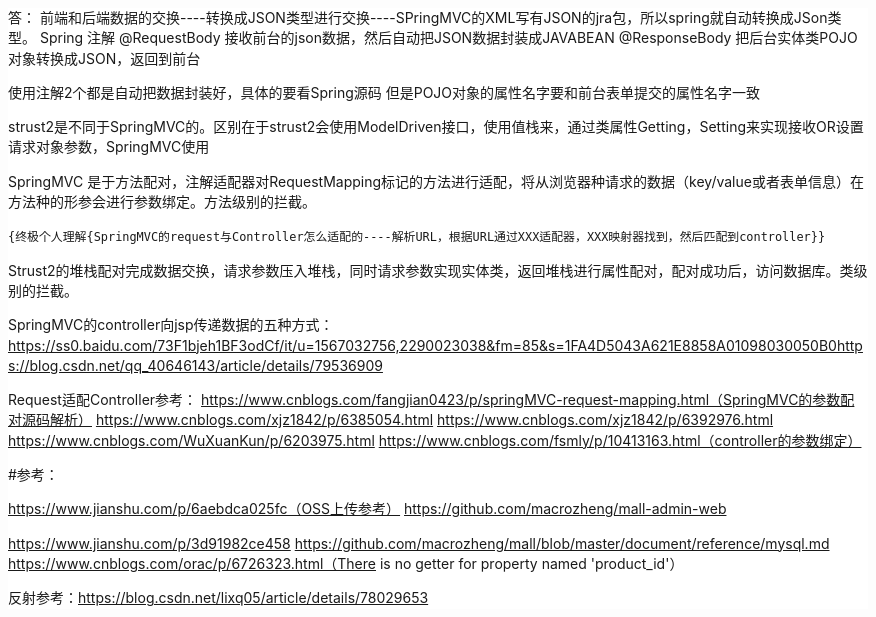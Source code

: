 
答：
前端和后端数据的交换----转换成JSON类型进行交换----SPringMVC的XML写有JSON的jra包，所以spring就自动转换成JSon类型。
Spring 注解 
@RequestBody   接收前台的json数据，然后自动把JSON数据封装成JAVABEAN
@ResponseBody  把后台实体类POJO对象转换成JSON，返回到前台

使用注解2个都是自动把数据封装好，具体的要看Spring源码
但是POJO对象的属性名字要和前台表单提交的属性名字一致


strust2是不同于SpringMVC的。区别在于strust2会使用ModelDriven接口，使用值栈来，通过类属性Getting，Setting来实现接收OR设置请求对象参数，SpringMVC使用



SpringMVC 是于方法配对，注解适配器对RequestMapping标记的方法进行适配，将从浏览器种请求的数据（key/value或者表单信息）在方法种的形参会进行参数绑定。方法级别的拦截。

    {终极个人理解{SpringMVC的request与Controller怎么适配的----解析URL，根据URL通过XXX适配器，XXX映射器找到，然后匹配到controller}}

Strust2的堆栈配对完成数据交换，请求参数压入堆栈，同时请求参数实现实体类，返回堆栈进行属性配对，配对成功后，访问数据库。类级别的拦截。



SpringMVC的controller向jsp传递数据的五种方式：
https://ss0.baidu.com/73F1bjeh1BF3odCf/it/u=1567032756,2290023038&fm=85&s=1FA4D5043A621E8858A01098030050B0https://blog.csdn.net/qq_40646143/article/details/79536909

Request适配Controller参考：
https://www.cnblogs.com/fangjian0423/p/springMVC-request-mapping.html（SpringMVC的参数配对源码解析）
https://www.cnblogs.com/xjz1842/p/6385054.html
https://www.cnblogs.com/xjz1842/p/6392976.html
https://www.cnblogs.com/WuXuanKun/p/6203975.html
https://www.cnblogs.com/fsmly/p/10413163.html（controller的参数绑定）


#参考：

https://www.jianshu.com/p/6aebdca025fc（OSS上传参考）
https://github.com/macrozheng/mall-admin-web


https://www.jianshu.com/p/3d91982ce458
https://github.com/macrozheng/mall/blob/master/document/reference/mysql.md
https://www.cnblogs.com/orac/p/6726323.html（There is no getter for property named 'product_id'）



反射参考：https://blog.csdn.net/lixq05/article/details/78029653

